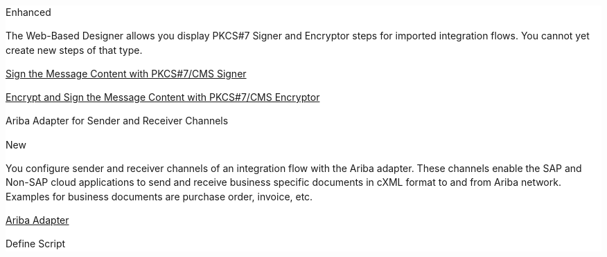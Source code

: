 Enhanced



</td>
<td valign="top">

The Web-Based Designer allows you display PKCS\#7 Signer and Encryptor steps for imported integration flows. You cannot yet create new steps of that type.



</td>
<td valign="top">

[Sign the Message Content with PKCS\#7/CMS Signer](../Development/sign-the-message-content-with-pkcs-7-cms-signer-cc09e03.md)

[Encrypt and Sign the Message Content with PKCS\#7/CMS Encryptor](../Development/encrypt-and-sign-the-message-content-with-pkcs-7-cms-encryptor-21fd211.md)



</td>
</tr>
<tr>
<td valign="top">

Ariba Adapter for Sender and Receiver Channels



</td>
<td valign="top">

New



</td>
<td valign="top">

You configure sender and receiver channels of an integration flow with the Ariba adapter. These channels enable the SAP and Non-SAP cloud applications to send and receive business specific documents in cXML format to and from Ariba network. Examples for business documents are purchase order, invoice, etc.



</td>
<td valign="top">

[Ariba Adapter](../Development/ariba-adapter-98da76c.md) 



</td>
</tr>
<tr>
<td valign="top">

Define Script


